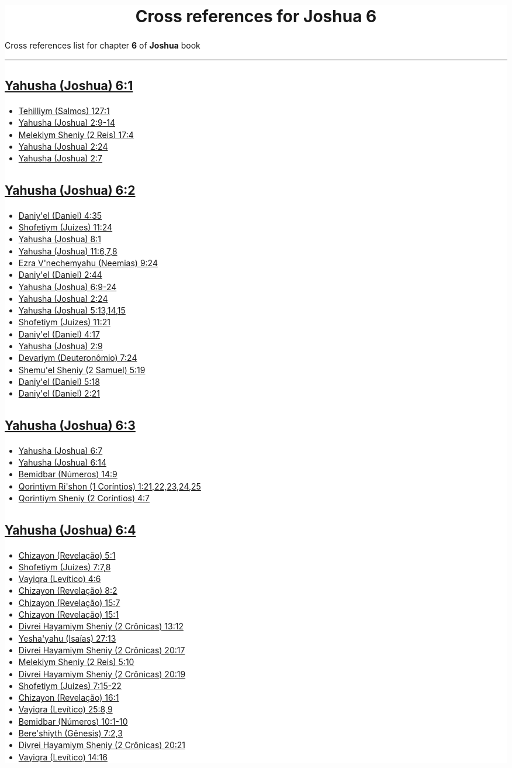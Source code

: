<div align="center">

# Cross references for **Joshua 6**
</div>

Cross references list for chapter **6** of **Joshua** book

---

<h2 id="1"><a href="https://bible.ozzuu.com/pt_yah/Jos/6#1" target="_blank">Yahusha (Joshua) 6:1</a></h2>

- [Tehilliym (Salmos) 127:1](https://bible.ozzuu.com/pt_yah/Psa/127#1)
- [Yahusha (Joshua) 2:9-14](https://bible.ozzuu.com/pt_yah/Jos/2#9)
- [Melekiym Sheniy (2 Reis) 17:4](https://bible.ozzuu.com/pt_yah/2Ki/17#4)
- [Yahusha (Joshua) 2:24](https://bible.ozzuu.com/pt_yah/Jos/2#24)
- [Yahusha (Joshua) 2:7](https://bible.ozzuu.com/pt_yah/Jos/2#7)
<h2 id="2"><a href="https://bible.ozzuu.com/pt_yah/Jos/6#2" target="_blank">Yahusha (Joshua) 6:2</a></h2>

- [Daniy'el (Daniel) 4:35](https://bible.ozzuu.com/pt_yah/Dan/4#35)
- [Shofetiym (Juízes) 11:24](https://bible.ozzuu.com/pt_yah/Jdg/11#24)
- [Yahusha (Joshua) 8:1](https://bible.ozzuu.com/pt_yah/Jos/8#1)
- [Yahusha (Joshua) 11:6,7,8](https://bible.ozzuu.com/pt_yah/Jos/11#6)
- [Ezra V'nechemyahu (Neemias) 9:24](https://bible.ozzuu.com/pt_yah/Neh/9#24)
- [Daniy'el (Daniel) 2:44](https://bible.ozzuu.com/pt_yah/Dan/2#44)
- [Yahusha (Joshua) 6:9-24](https://bible.ozzuu.com/pt_yah/Jos/6#9)
- [Yahusha (Joshua) 2:24](https://bible.ozzuu.com/pt_yah/Jos/2#24)
- [Yahusha (Joshua) 5:13,14,15](https://bible.ozzuu.com/pt_yah/Jos/5#13)
- [Shofetiym (Juízes) 11:21](https://bible.ozzuu.com/pt_yah/Jdg/11#21)
- [Daniy'el (Daniel) 4:17](https://bible.ozzuu.com/pt_yah/Dan/4#17)
- [Yahusha (Joshua) 2:9](https://bible.ozzuu.com/pt_yah/Jos/2#9)
- [Devariym (Deuteronômio) 7:24](https://bible.ozzuu.com/pt_yah/Deu/7#24)
- [Shemu'el Sheniy (2 Samuel) 5:19](https://bible.ozzuu.com/pt_yah/2Sm/5#19)
- [Daniy'el (Daniel) 5:18](https://bible.ozzuu.com/pt_yah/Dan/5#18)
- [Daniy'el (Daniel) 2:21](https://bible.ozzuu.com/pt_yah/Dan/2#21)
<h2 id="3"><a href="https://bible.ozzuu.com/pt_yah/Jos/6#3" target="_blank">Yahusha (Joshua) 6:3</a></h2>

- [Yahusha (Joshua) 6:7](https://bible.ozzuu.com/pt_yah/Jos/6#7)
- [Yahusha (Joshua) 6:14](https://bible.ozzuu.com/pt_yah/Jos/6#14)
- [Bemidbar (Números) 14:9](https://bible.ozzuu.com/pt_yah/Num/14#9)
- [Qorintiym Ri'shon (1 Coríntios) 1:21,22,23,24,25](https://bible.ozzuu.com/pt_yah/1Co/1#21)
- [Qorintiym Sheniy (2 Coríntios) 4:7](https://bible.ozzuu.com/pt_yah/2Co/4#7)
<h2 id="4"><a href="https://bible.ozzuu.com/pt_yah/Jos/6#4" target="_blank">Yahusha (Joshua) 6:4</a></h2>

- [Chizayon (Revelação) 5:1](https://bible.ozzuu.com/pt_yah/Rev/5#1)
- [Shofetiym (Juízes) 7:7,8](https://bible.ozzuu.com/pt_yah/Jdg/7#7)
- [Vayiqra (Levítico) 4:6](https://bible.ozzuu.com/pt_yah/Lev/4#6)
- [Chizayon (Revelação) 8:2](https://bible.ozzuu.com/pt_yah/Rev/8#2)
- [Chizayon (Revelação) 15:7](https://bible.ozzuu.com/pt_yah/Rev/15#7)
- [Chizayon (Revelação) 15:1](https://bible.ozzuu.com/pt_yah/Rev/15#1)
- [Divrei Hayamiym Sheniy (2 Crônicas) 13:12](https://bible.ozzuu.com/pt_yah/2Ch/13#12)
- [Yesha'yahu (Isaías) 27:13](https://bible.ozzuu.com/pt_yah/Isa/27#13)
- [Divrei Hayamiym Sheniy (2 Crônicas) 20:17](https://bible.ozzuu.com/pt_yah/2Ch/20#17)
- [Melekiym Sheniy (2 Reis) 5:10](https://bible.ozzuu.com/pt_yah/2Ki/5#10)
- [Divrei Hayamiym Sheniy (2 Crônicas) 20:19](https://bible.ozzuu.com/pt_yah/2Ch/20#19)
- [Shofetiym (Juízes) 7:15-22](https://bible.ozzuu.com/pt_yah/Jdg/7#15)
- [Chizayon (Revelação) 16:1](https://bible.ozzuu.com/pt_yah/Rev/16#1)
- [Vayiqra (Levítico) 25:8,9](https://bible.ozzuu.com/pt_yah/Lev/25#8)
- [Bemidbar (Números) 10:1-10](https://bible.ozzuu.com/pt_yah/Num/10#1)
- [Bere'shiyth (Gênesis) 7:2,3](https://bible.ozzuu.com/pt_yah/Gen/7#2)
- [Divrei Hayamiym Sheniy (2 Crônicas) 20:21](https://bible.ozzuu.com/pt_yah/2Ch/20#21)
- [Vayiqra (Levítico) 14:16](https://bible.ozzuu.com/pt_yah/Lev/14#16)